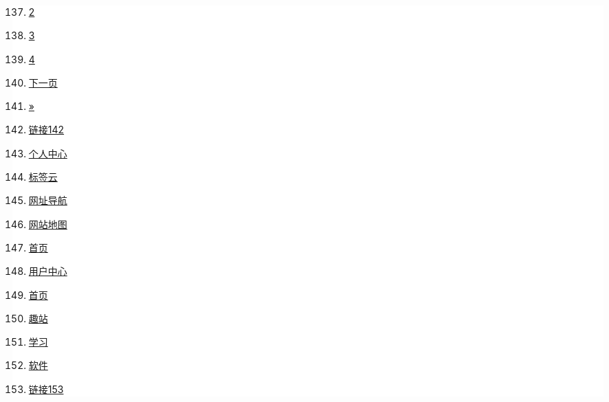 137. [2](https://www.ahhhhfs.com/recourse/page/2/)

138. [3](https://www.ahhhhfs.com/recourse/page/3/)

139. [4](https://www.ahhhhfs.com/recourse/page/4/)

140. [下一页](https://www.ahhhhfs.com/recourse/page/2/)

141. [»](https://www.ahhhhfs.com/recourse/page/250/)

142. [链接142](https://www.ahhhhfs.com/)

143. [个人中心](https://www.ahhhhfs.com/user)

144. [标签云](https://www.ahhhhfs.com/tags)

145. [网址导航](https://www.ahhhhfs.com/links)

146. [网站地图](https://www.ahhhhfs.com/sitemap_index.xml)

147. [首页](https://www.ahhhhfs.com/)

148. [用户中心](https://www.ahhhhfs.com/user)

149. [首页](https://www.ahhhhfs.com)

150. [趣站](https://www.ahhhhfs.com/funny_site/)

151. [学习](https://www.ahhhhfs.com/recourse/)

152. [软件](https://www.ahhhhfs.com/software/)

153. [链接153](https://www.ahhhhfs.com/)
